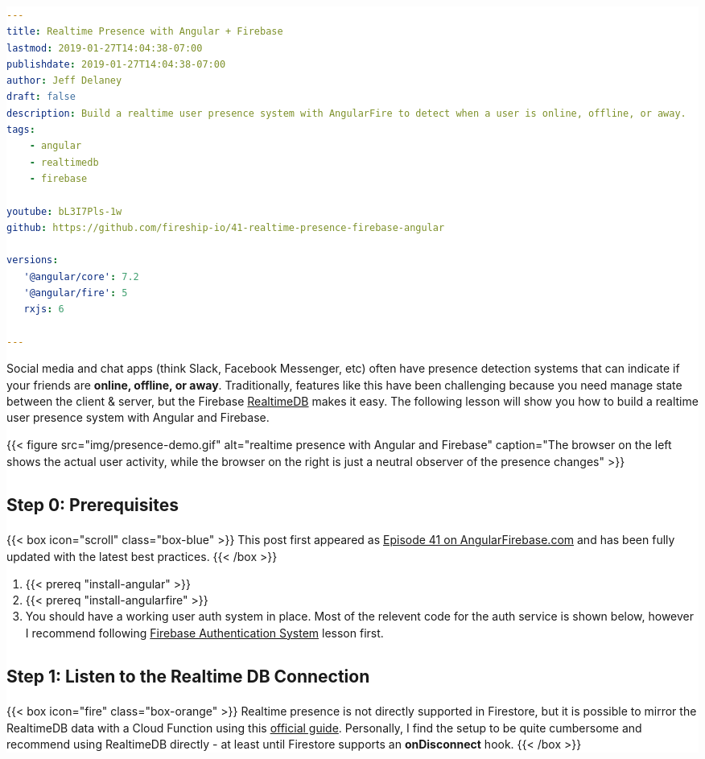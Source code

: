 ```yaml
---
title: Realtime Presence with Angular + Firebase
lastmod: 2019-01-27T14:04:38-07:00
publishdate: 2019-01-27T14:04:38-07:00
author: Jeff Delaney
draft: false
description: Build a realtime user presence system with AngularFire to detect when a user is online, offline, or away. 
tags: 
    - angular
    - realtimedb
    - firebase

youtube: bL3I7Pls-1w
github: https://github.com/fireship-io/41-realtime-presence-firebase-angular

versions:
   '@angular/core': 7.2
   '@angular/fire': 5
   rxjs: 6

---
```


Social media and chat apps (think Slack, Facebook Messenger, etc) often have presence detection systems that can indicate if your friends are **online, offline, or away**. Traditionally, features like this have been challenging because you need manage state between the client & server, but the Firebase [RealtimeDB](https://firebase.google.com/docs/database/) makes it easy. The following lesson will show you how to build a realtime user presence system with Angular and Firebase.

{{< figure src="img/presence-demo.gif" alt="realtime presence with Angular and Firebase" caption="The browser on the left shows the actual user activity, while the browser on the right is just a neutral observer of the presence changes" >}}


## Step 0: Prerequisites

{{< box icon="scroll" class="box-blue" >}}
This post first appeared as [Episode 41 on AngularFirebase.com](https://angularfirebase.com/lessons/user-presenece-system-in-realtime/) and has been fully updated with the latest best practices. 
{{< /box >}}


1. {{< prereq "install-angular" >}}
1. {{< prereq "install-angularfire" >}}
1. You should have a working user auth system in place. Most of the relevent code for the auth service is shown below, however I recommend following [Firebase Authentication System](https://fireship.io/lessons/angularfire-google-oauth/) lesson first. 

## Step 1: Listen to the Realtime DB Connection

{{< box icon="fire" class="box-orange" >}}
Realtime presence is not directly supported in Firestore, but it is possible to mirror the RealtimeDB data with a Cloud Function using this [official guide](https://firebase.google.com/docs/firestore/solutions/presence). Personally, I find the setup to be quite cumbersome and recommend using RealtimeDB directly - at least until Firestore supports an **onDisconnect** hook.
{{< /box >}}
